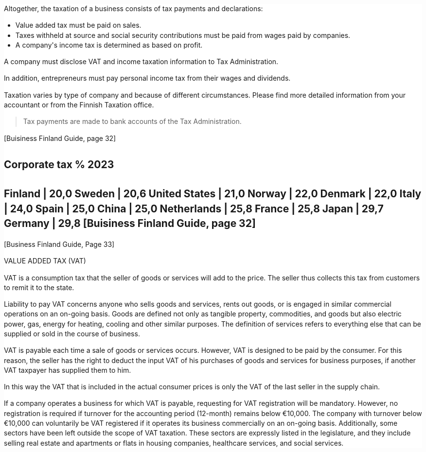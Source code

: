Altogether, the taxation of a business consists of tax payments and declarations:

- Value added tax must be paid on sales.
- Taxes withheld at source and social security contributions must be paid from wages paid by companies.
- A company's income tax is determined as based on profit.

A company must disclose VAT and income taxation information to Tax Administration.

In addition, entrepreneurs must pay personal income tax from their wages and dividends.

Taxation varies by type of company and because of different circumstances. Please find more detailed information from your accountant or from the Finnish Taxation office.

> Tax payments are made to bank accounts of the Tax Administration.

[Buisiness Finland Guide, page 32]
## Corporate tax % 2023

Finland | 20,0
Sweden | 20,6
United States | 21,0
Norway | 22,0
Denmark | 22,0
Italy | 24,0
Spain | 25,0
China | 25,0
Netherlands | 25,8
France | 25,8
Japan | 29,7
Germany | 29,8
[Buisiness Finland Guide, page 32]
---
[Business Finland Guide, Page 33]

VALUE ADDED TAX (VAT)

VAT is a consumption tax that the seller of goods or services will add to the price. The seller thus collects this tax from customers to remit it to the state.

Liability to pay VAT concerns anyone who sells goods and services, rents out goods, or is engaged in similar commercial operations on an on-going basis. Goods are defined not only as tangible property, commodities, and goods but also electric power, gas, energy for heating, cooling and other similar purposes. The definition of services refers to everything else that can be supplied or sold in the course of business.

VAT is payable each time a sale of goods or services occurs. However, VAT is designed to be paid by the consumer. For this reason, the seller has the right to deduct the input VAT of his purchases of goods and services for business purposes, if another VAT taxpayer has supplied them to him.

In this way the VAT that is included in the actual consumer prices is only the VAT of the last seller in the supply chain.

If a company operates a business for which VAT is payable, requesting for VAT registration will be mandatory. However, no registration is required if turnover for the accounting period (12-month) remains below €10,000. The company with turnover below €10,000 can voluntarily be VAT registered if it operates its business commercially on an on-going basis. Additionally, some sectors have been left outside the scope of VAT taxation. These sectors are expressly listed in the legislature, and they include selling real estate and apartments or flats in housing companies, healthcare services, and social services.
